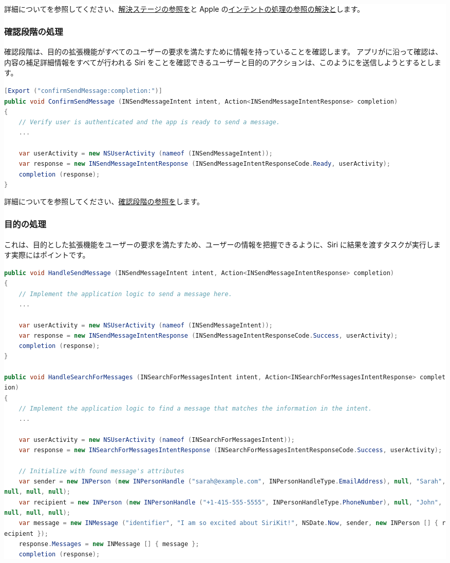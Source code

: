 ```csharp
```

詳細についてを参照してください、[解決ステージの参照を](~/ios/platform/sirikit/understanding-sirikit.md)と Apple の[インテントの処理の参照の解決と](https://developer.apple.com/library/prerelease/content/documentation/Intents/Conceptual/SiriIntegrationGuide/ResolvingandHandlingIntents.html#//apple_ref/doc/uid/TP40016875-CH5-SW1)します。

### <a name="handling-the-confirm-stage"></a>確認段階の処理

確認段階は、目的の拡張機能がすべてのユーザーの要求を満たすために情報を持っていることを確認します。 アプリがに沿って確認は、内容の補足詳細情報をすべてが行われる Siri をことを確認できるユーザーと目的のアクションは、このようにを送信しようとするとします。

```csharp
[Export ("confirmSendMessage:completion:")]
public void ConfirmSendMessage (INSendMessageIntent intent, Action<INSendMessageIntentResponse> completion)
{
    // Verify user is authenticated and the app is ready to send a message.
    ...

    var userActivity = new NSUserActivity (nameof (INSendMessageIntent));
    var response = new INSendMessageIntentResponse (INSendMessageIntentResponseCode.Ready, userActivity);
    completion (response);
}
```

詳細についてを参照してください、[確認段階の参照を](~/ios/platform/sirikit/understanding-sirikit.md)します。

### <a name="processing-the-intent"></a>目的の処理

これは、目的とした拡張機能をユーザーの要求を満たすため、ユーザーの情報を把握できるように、Siri に結果を渡すタスクが実行します実際にはポイントです。


```csharp
public void HandleSendMessage (INSendMessageIntent intent, Action<INSendMessageIntentResponse> completion)
{
    // Implement the application logic to send a message here.
    ...

    var userActivity = new NSUserActivity (nameof (INSendMessageIntent));
    var response = new INSendMessageIntentResponse (INSendMessageIntentResponseCode.Success, userActivity);
    completion (response);
}

public void HandleSearchForMessages (INSearchForMessagesIntent intent, Action<INSearchForMessagesIntentResponse> completion)
{
    // Implement the application logic to find a message that matches the information in the intent.
    ...

    var userActivity = new NSUserActivity (nameof (INSearchForMessagesIntent));
    var response = new INSearchForMessagesIntentResponse (INSearchForMessagesIntentResponseCode.Success, userActivity);

    // Initialize with found message's attributes
    var sender = new INPerson (new INPersonHandle ("sarah@example.com", INPersonHandleType.EmailAddress), null, "Sarah", null, null, null);
    var recipient = new INPerson (new INPersonHandle ("+1-415-555-5555", INPersonHandleType.PhoneNumber), null, "John", null, null, null);
    var message = new INMessage ("identifier", "I am so excited about SiriKit!", NSDate.Now, sender, new INPerson [] { recipient });
    response.Messages = new INMessage [] { message };
    completion (response);
```